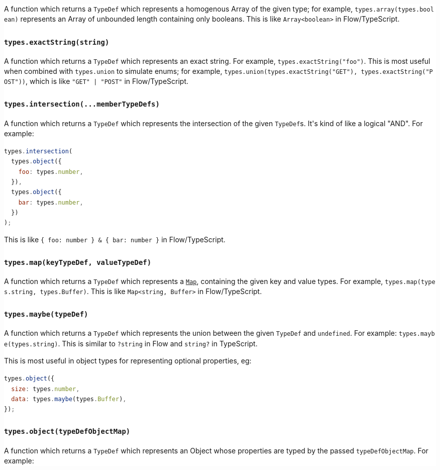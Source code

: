 A function which returns a `TypeDef` which represents a homogenous Array of the given type; for example, `types.array(types.boolean)` represents an Array of unbounded length containing only booleans. This is like `Array<boolean>` in Flow/TypeScript.

### `types.exactString(string)`

A function which returns a `TypeDef` which represents an exact string. For example, `types.exactString("foo")`. This is most useful when combined with `types.union` to simulate enums; for example, `types.union(types.exactString("GET"), types.exactString("POST"))`, which is like `"GET" | "POST"` in Flow/TypeScript.

### `types.intersection(...memberTypeDefs)`

A function which returns a `TypeDef` which represents the intersection of the given `TypeDef`s. It's kind of like a logical "AND". For example:

```js
types.intersection(
  types.object({
    foo: types.number,
  }),
  types.object({
    bar: types.number,
  })
);
```

This is like `{ foo: number } & { bar: number }` in Flow/TypeScript.

### `types.map(keyTypeDef, valueTypeDef)`

A function which returns a `TypeDef` which represents a [`Map`](https://developer.mozilla.org/en-US/docs/Web/JavaScript/Reference/Global_Objects/Map), containing the given key and value types. For example, `types.map(types.string, types.Buffer)`. This is like `Map<string, Buffer>` in Flow/TypeScript.

### `types.maybe(typeDef)`

A function which returns a `TypeDef` which represents the union between the given `TypeDef` and `undefined`. For example: `types.maybe(types.string)`. This is similar to `?string` in Flow and `string?` in TypeScript.

This is most useful in object types for representing optional properties, eg:

```js
types.object({
  size: types.number,
  data: types.maybe(types.Buffer),
});
```

### `types.object(typeDefObjectMap)`

A function which returns a `TypeDef` which represents an Object whose properties are typed by the passed `typeDefObjectMap`. For example:
